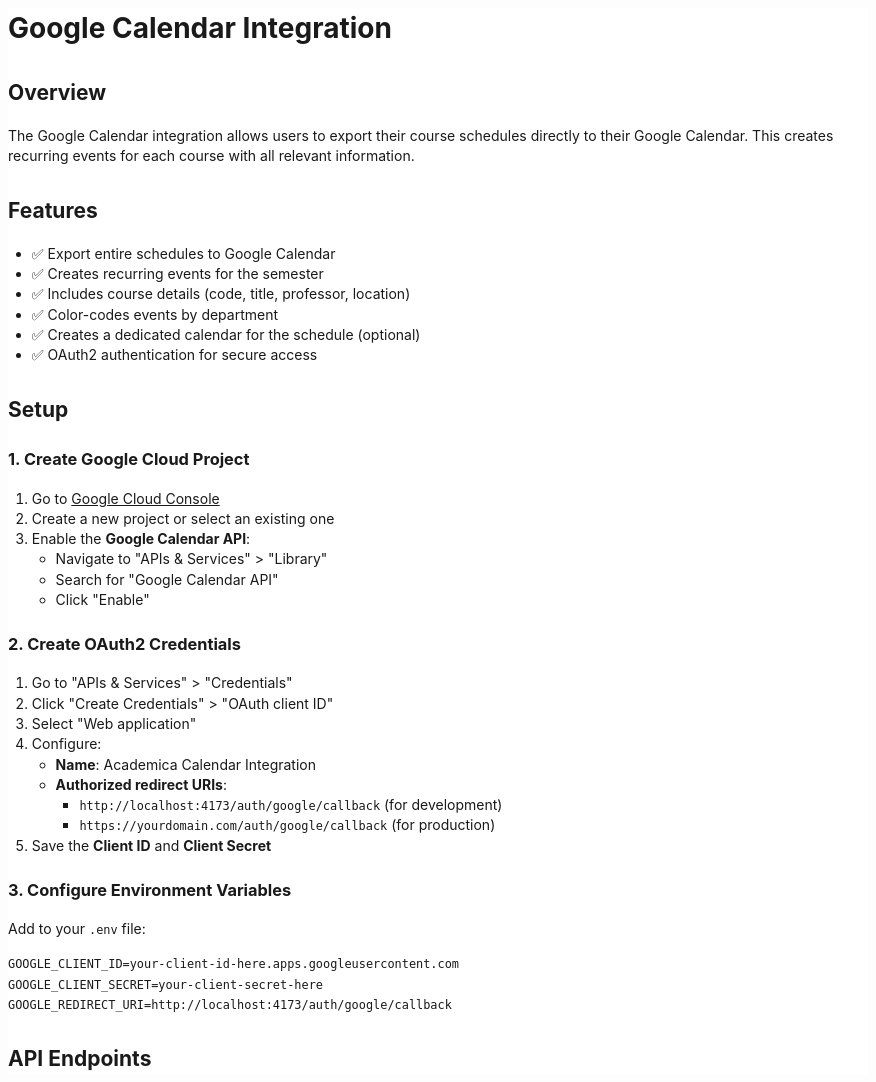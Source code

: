 # Google Calendar Integration

## Overview

The Google Calendar integration allows users to export their course schedules directly to their Google Calendar. This creates recurring events for each course with all relevant information.

## Features

- ✅ Export entire schedules to Google Calendar
- ✅ Creates recurring events for the semester
- ✅ Includes course details (code, title, professor, location)
- ✅ Color-codes events by department
- ✅ Creates a dedicated calendar for the schedule (optional)
- ✅ OAuth2 authentication for secure access

## Setup

### 1. Create Google Cloud Project

1. Go to [Google Cloud Console](https://console.cloud.google.com/)
2. Create a new project or select an existing one
3. Enable the **Google Calendar API**:
   - Navigate to "APIs & Services" > "Library"
   - Search for "Google Calendar API"
   - Click "Enable"

### 2. Create OAuth2 Credentials

1. Go to "APIs & Services" > "Credentials"
2. Click "Create Credentials" > "OAuth client ID"
3. Select "Web application"
4. Configure:
   - **Name**: Academica Calendar Integration
   - **Authorized redirect URIs**: 
     - `http://localhost:4173/auth/google/callback` (for development)
     - `https://yourdomain.com/auth/google/callback` (for production)
5. Save the **Client ID** and **Client Secret**

### 3. Configure Environment Variables

Add to your `.env` file:

```env
GOOGLE_CLIENT_ID=your-client-id-here.apps.googleusercontent.com
GOOGLE_CLIENT_SECRET=your-client-secret-here
GOOGLE_REDIRECT_URI=http://localhost:4173/auth/google/callback
```

## API Endpoints
